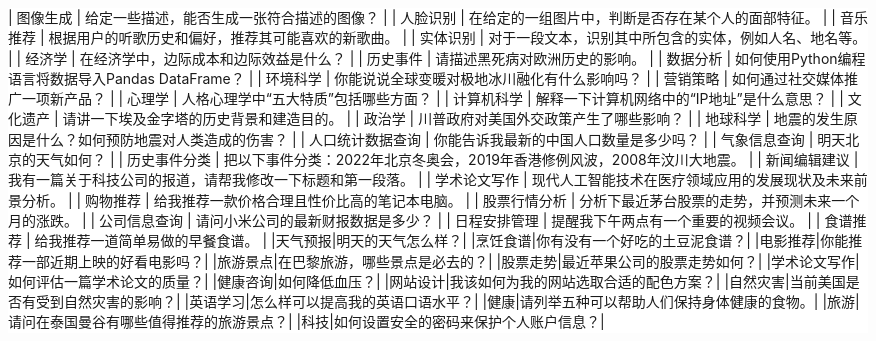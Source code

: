 | 图像生成              | 给定一些描述，能否生成一张符合描述的图像？                                                                                                                                                                          |
| 人脸识别              | 在给定的一组图片中，判断是否存在某个人的面部特征。                                                                                                                                                                         |
| 音乐推荐              | 根据用户的听歌历史和偏好，推荐其可能喜欢的新歌曲。                                                                                                                                                                |
| 实体识别              | 对于一段文本，识别其中所包含的实体，例如人名、地名等。                                                                                                                                                                       |
| 经济学 | 在经济学中，边际成本和边际效益是什么？ |
| 历史事件 | 请描述黑死病对欧洲历史的影响。 |
| 数据分析 | 如何使用Python编程语言将数据导入Pandas DataFrame？ |
| 环境科学 | 你能说说全球变暖对极地冰川融化有什么影响吗？ |
| 营销策略 | 如何通过社交媒体推广一项新产品？ |
| 心理学 | 人格心理学中“五大特质”包括哪些方面？ |
| 计算机科学 | 解释一下计算机网络中的“IP地址”是什么意思？ |
| 文化遗产 | 请讲一下埃及金字塔的历史背景和建造目的。 |
| 政治学 | 川普政府对美国外交政策产生了哪些影响？ |
| 地球科学 | 地震的发生原因是什么？如何预防地震对人类造成的伤害？ |
| 人口统计数据查询 | 你能告诉我最新的中国人口数量是多少吗？ |
| 气象信息查询 | 明天北京的天气如何？ |
| 历史事件分类 | 把以下事件分类：2022年北京冬奥会，2019年香港修例风波，2008年汶川大地震。 |
| 新闻编辑建议 | 我有一篇关于科技公司的报道，请帮我修改一下标题和第一段落。 |
| 学术论文写作 | 现代人工智能技术在医疗领域应用的发展现状及未来前景分析。 |
| 购物推荐 | 给我推荐一款价格合理且性价比高的笔记本电脑。 |
| 股票行情分析 | 分析下最近茅台股票的走势，并预测未来一个月的涨跌。 |
| 公司信息查询 | 请问小米公司的最新财报数据是多少？ |
| 日程安排管理 | 提醒我下午两点有一个重要的视频会议。 |
| 食谱推荐 | 给我推荐一道简单易做的早餐食谱。 |
|天气预报|明天的天气怎么样？|
|烹饪食谱|你有没有一个好吃的土豆泥食谱？|
|电影推荐|你能推荐一部近期上映的好看电影吗？|
|旅游景点|在巴黎旅游，哪些景点是必去的？|
|股票走势|最近苹果公司的股票走势如何？|
|学术论文写作|如何评估一篇学术论文的质量？|
|健康咨询|如何降低血压？|
|网站设计|我该如何为我的网站选取合适的配色方案？|
|自然灾害|当前美国是否有受到自然灾害的影响？|
|英语学习|怎么样可以提高我的英语口语水平？|
|健康|请列举五种可以帮助人们保持身体健康的食物。|
|旅游|请问在泰国曼谷有哪些值得推荐的旅游景点？|
|科技|如何设置安全的密码来保护个人账户信息？|